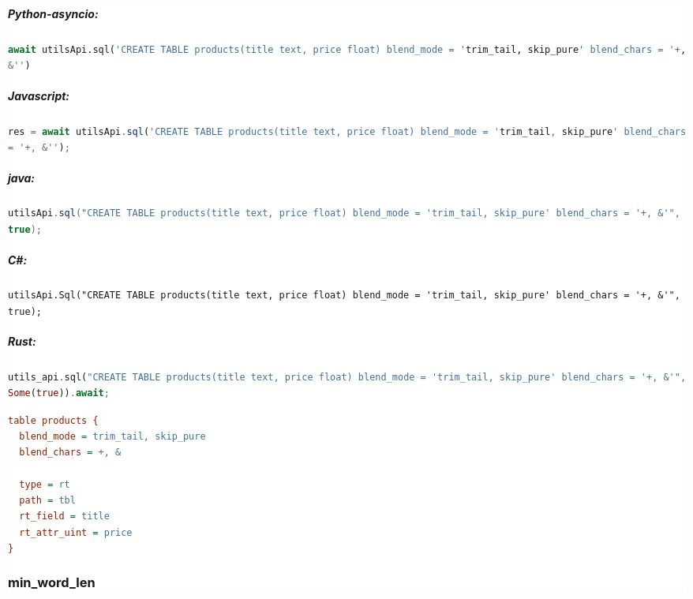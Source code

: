
##### Python-asyncio:



```python
await utilsApi.sql('CREATE TABLE products(title text, price float) blend_mode = 'trim_tail, skip_pure' blend_chars = '+, &'')
```


##### Javascript:



```javascript
res = await utilsApi.sql('CREATE TABLE products(title text, price float) blend_mode = 'trim_tail, skip_pure' blend_chars = '+, &'');
```

##### java:



```java
utilsApi.sql("CREATE TABLE products(title text, price float) blend_mode = 'trim_tail, skip_pure' blend_chars = '+, &'", true);
```


##### C#:



```clike
utilsApi.Sql("CREATE TABLE products(title text, price float) blend_mode = 'trim_tail, skip_pure' blend_chars = '+, &'", true);
```


##### Rust:



```rust
utils_api.sql("CREATE TABLE products(title text, price float) blend_mode = 'trim_tail, skip_pure' blend_chars = '+, &'", Some(true)).await;
```



```ini
table products {
  blend_mode = trim_tail, skip_pure
  blend_chars = +, &

  type = rt
  path = tbl
  rt_field = title
  rt_attr_uint = price
}
```


### min_word_len
